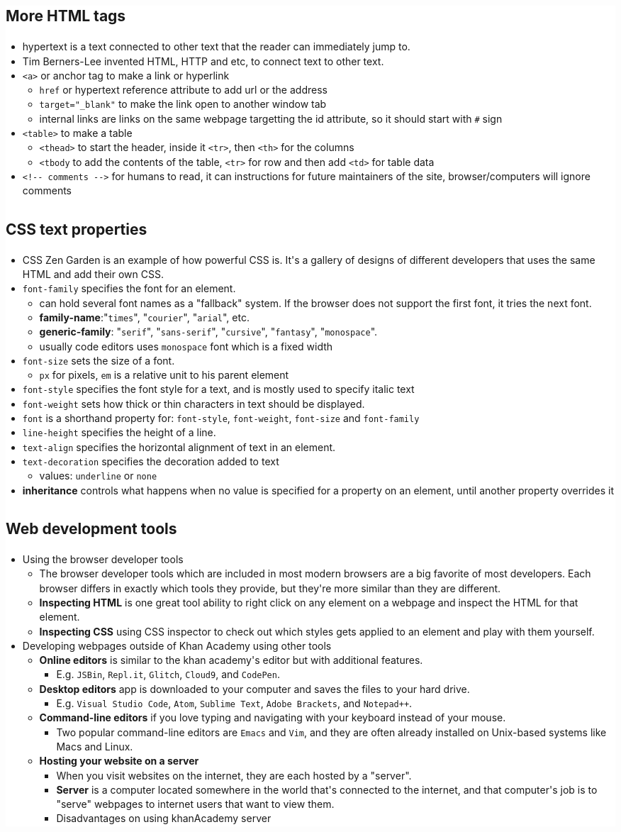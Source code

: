 
## More HTML tags

- hypertext is a text connected to other text that the reader can immediately jump to.
- Tim Berners-Lee invented HTML, HTTP and etc, to connect text to other text.
- `<a>` or anchor tag to make a link or hyperlink
  - `href` or hypertext reference attribute to add url or the address
  - `target="_blank"` to make the link open to another window tab
  - internal links are links on the same webpage targetting the id attribute, so it should start with `#` sign
- `<table>` to make a table
  - `<thead>` to start the header, inside it `<tr>`, then `<th>` for the columns
  - `<tbody` to add the contents of the table, `<tr>` for row and then add `<td>` for table data
- `<!-- comments -->` for humans to read, it can instructions for future maintainers of the site, browser/computers will ignore comments


## CSS text properties

- CSS Zen Garden is an example of how powerful CSS is. It's a gallery of designs of different developers that uses the same HTML and add their own CSS.
- `font-family` specifies the font for an element.
  - can hold several font names as a "fallback" system. If the browser does not support the first font, it tries the next font.
  - **family-name**:"`times`", "`courier`", "`arial`", etc.
  - **generic-family**: "`serif`", "`sans-serif`", "`cursive`", "`fantasy`", "`monospace`".
  - usually code editors uses `monospace` font which is a fixed width
- `font-size` sets the size of a font.
  - `px` for pixels, `em` is a relative unit to his parent element
- `font-style` specifies the font style for a text, and is mostly used to specify italic text
- `font-weight` sets how thick or thin characters in text should be displayed.
- `font` is a shorthand property for: `font-style`, `font-weight`, `font-size` and `font-family`
- `line-height` specifies the height of a line.
- `text-align` specifies the horizontal alignment of text in an element.
- `text-decoration` specifies the decoration added to text
  - values: `underline` or `none`
- **inheritance** controls what happens when no value is specified for a property on an element, until another property overrides it


## Web development tools

- Using the browser developer tools
  - The browser developer tools which are included in most modern browsers are a big favorite of most developers. Each browser differs in exactly which tools they provide, but they're more similar than they are different.
  - **Inspecting HTML** is one great tool ability to right click on any element on a webpage and inspect the HTML for that element.
  - **Inspecting CSS** using CSS inspector to check out which styles gets applied to an element and play with them yourself.
- Developing webpages outside of Khan Academy using other tools
  - **Online editors** is similar to the khan academy's editor but with additional features.
    - E.g. `JSBin`, `Repl.it`, `Glitch`, `Cloud9`, and `CodePen`.
  - **Desktop editors** app is downloaded to your computer and saves the files to your hard drive.
    - E.g. `Visual Studio Code`, `Atom`, `Sublime Text`, `Adobe Brackets`, and `Notepad++`.
  - **Command-line editors** if you love typing and navigating with your keyboard instead of your mouse.
    - Two popular command-line editors are `Emacs` and `Vim`, and they are often already installed on Unix-based systems like Macs and Linux.
  - **Hosting your website on a server**
    - When you visit websites on the internet, they are each hosted by a "server".
    - **Server** is a computer located somewhere in the world that's connected to the internet, and that computer's job is to "serve" webpages to internet users that want to view them.
    - Disadvantages on using khanAcademy server